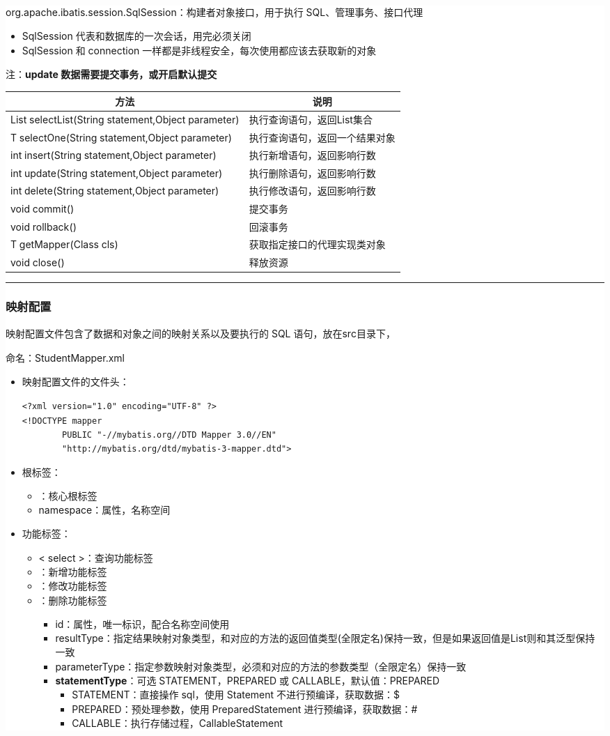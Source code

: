 org.apache.ibatis.session.SqlSession：构建者对象接口，用于执行 SQL、管理事务、接口代理

* SqlSession 代表和数据库的一次会话，用完必须关闭
* SqlSession 和 connection 一样都是非线程安全，每次使用都应该去获取新的对象

注：**update 数据需要提交事务，或开启默认提交**

| 方法                                                  | 说明                           |
| ----------------------------------------------------- | ------------------------------ |
| List<E> selectList(String statement,Object parameter) | 执行查询语句，返回List集合     |
| T selectOne(String statement,Object parameter)        | 执行查询语句，返回一个结果对象 |
| int insert(String statement,Object parameter)         | 执行新增语句，返回影响行数     |
| int update(String statement,Object parameter)         | 执行删除语句，返回影响行数     |
| int delete(String statement,Object parameter)         | 执行修改语句，返回影响行数     |
| void commit()                                         | 提交事务                       |
| void rollback()                                       | 回滚事务                       |
| T getMapper(Class<T> cls)                             | 获取指定接口的代理实现类对象   |
| void close()                                          | 释放资源                       |



***



### 映射配置

映射配置文件包含了数据和对象之间的映射关系以及要执行的 SQL 语句，放在src目录下，

命名：StudentMapper.xml

* 映射配置文件的文件头：

  ```xml-dtd
  <?xml version="1.0" encoding="UTF-8" ?>
  <!DOCTYPE mapper
          PUBLIC "-//mybatis.org//DTD Mapper 3.0//EN"
          "http://mybatis.org/dtd/mybatis-3-mapper.dtd">
  ```

* 根标签：
  * <mapper>：核心根标签
  * namespace：属性，名称空间

* 功能标签：

  * < select >：查询功能标签
  * <insert>：新增功能标签
  * <update>：修改功能标签
  * <delete>：删除功能标签
    * id：属性，唯一标识，配合名称空间使用
    * resultType：指定结果映射对象类型，和对应的方法的返回值类型(全限定名)保持一致，但是如果返回值是List则和其泛型保持一致
    * parameterType：指定参数映射对象类型，必须和对应的方法的参数类型（全限定名）保持一致
    * **statementType**：可选 STATEMENT，PREPARED 或 CALLABLE，默认值：PREPARED
      * STATEMENT：直接操作 sql，使用 Statement 不进行预编译，获取数据：$
      * PREPARED：预处理参数，使用 PreparedStatement 进行预编译，获取数据：#
      * CALLABLE：执行存储过程，CallableStatement
